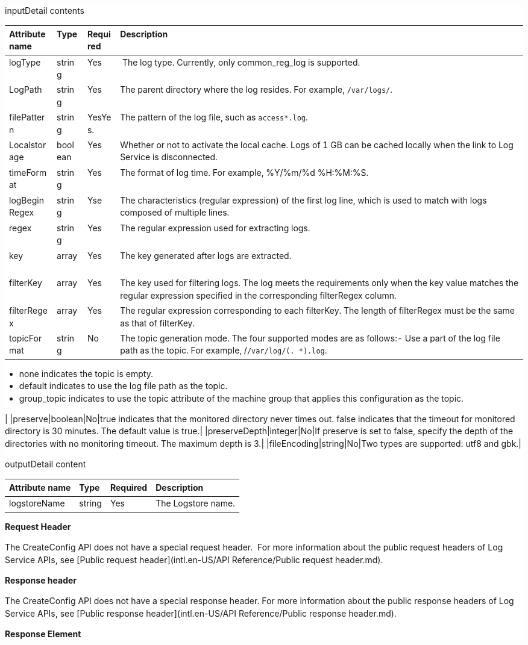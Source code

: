 inputDetail contents

|Attribute name|Type|Required|Description|
|:-------------|:---|:-------|:----------|
|logType|string|Yes| The log type. Currently, only common\_reg\_log is supported.|
|LogPath |string|Yes|The parent directory where the log resides. For example, `/var/logs/`.|
|filePattern|string|YesYes.|The pattern of the log file, such as `access*.log`.|
|Localstorage|boolean |Yes|Whether or not to activate the local cache. Logs of 1 GB can be cached locally when the link to Log Service is disconnected.|
|timeFormat|string|Yes|The format of log time. For example, %Y/%m/%d %H:%M:%S.|
|logBeginRegex|string|Yse|The characteristics \(regular expression\) of the first log line, which is used to match with logs composed of multiple lines.|
|regex|string|Yes|The regular expression used for extracting logs.|
|key |array |Yes|The key generated after logs are extracted.|
|filterKey|array|Yes|The key used for filtering logs. The log meets the requirements only when the key value matches the regular expression specified in the corresponding filterRegex column.|
|filterRegex|array|Yes|The regular expression corresponding to each filterKey. The length of filterRegex must be the same as that of filterKey.|
|topicFormat|string|No|The topic generation mode. The four supported modes are as follows:-   Use a part of the log file path as the topic. For example, /`/var/log/(. *).log`.
-   none indicates the topic is empty.
-   default indicates to use the log file path as the topic.
-   group\_topic indicates to use the topic attribute of the machine group that applies this configuration as the topic.

|
|preserve|boolean|No|true indicates that the monitored directory never times out. false indicates that the timeout for monitored directory is 30 minutes. The default value is true.|
|preserveDepth|integer|No|If preserve is set to false, specify the depth of the directories with no monitoring timeout. The maximum depth is 3.|
|fileEncoding|string|No|Two types are supported: utf8 and gbk.|

outputDetail content

|Attribute name|Type|Required|Description|
|:-------------|:---|:-------|:----------|
|logstoreName|string|Yes|The Logstore name.|

**Request Header**

The CreateConfig API does not have a special request header.  For more information about the public request headers of Log Service APIs, see [Public request header](intl.en-US/API Reference/Public request header.md).

**Response header**

The CreateConfig API does not have a special response header. For more information about the public response headers of Log Service APIs, see [Public response header](intl.en-US/API Reference/Public response header.md).

**Response Element**
